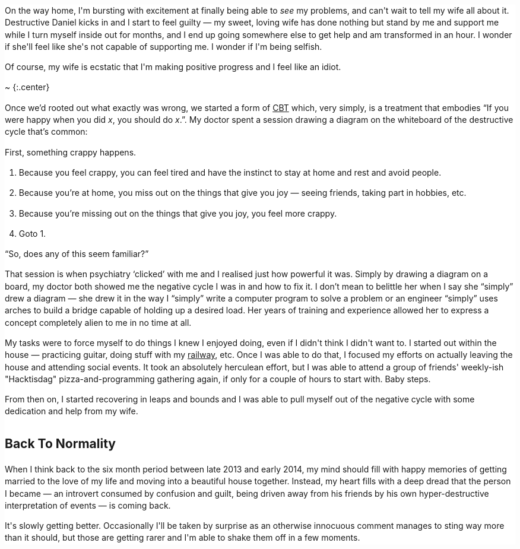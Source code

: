 On the way home, I'm bursting with excitement at finally being able to *see* my problems, and can't wait to tell my wife all about it. Destructive Daniel kicks in and I start to feel guilty — my sweet, loving wife has done nothing but stand by me and support me while I turn myself inside out for months, and I end up going somewhere else to get help and am transformed in an hour. I wonder if she'll feel like she's not capable of supporting me. I wonder if I'm being selfish.

Of course, my wife is ecstatic that I'm making positive progress and I feel like an idiot.

~
{:.center}

Once we’d rooted out what exactly was wrong, we started a form of [CBT](http://en.wikipedia.org/wiki/Cognitive_behavioral_therapy) which, very simply, is a treatment that embodies “If you were happy when you did *x*, you should do *x*.”. My doctor spent a session drawing a diagram on the whiteboard of the destructive cycle that’s common:

First, something crappy happens.

  1. Because you feel crappy, you can feel tired and have the instinct to stay at home and rest and avoid people.

  2. Because you’re at home, you miss out on the things that give you joy — seeing friends, taking part in hobbies, etc.

  3. Because you’re missing out on the things that give you joy, you feel more crappy.

  4. Goto 1.

“So, does any of this seem familiar?”

That session is when psychiatry ‘clicked’ with me and I realised just how powerful it was. Simply by drawing a diagram on a board, my doctor both showed me the negative cycle I was in and how to fix it. I don’t mean to belittle her when I say she “simply” drew a diagram — she drew it in the way I “simply” write a computer program to solve a problem or an engineer “simply” uses arches to build a bridge capable of holding up a desired load. Her years of training and experience allowed her to express a concept completely alien to me in no time at all.

My tasks were to force myself to do things I knew I enjoyed doing, even if I didn't think I didn't want to. I started out within the house — practicing guitar, doing stuff with my [railway](/blog/2012/10/winter-project-model-railway/), etc. Once I was able to do that, I focused my efforts on actually leaving the house and attending social events. It took an absolutely herculean effort, but I was able to attend a group of friends' weekly-ish "Hacktisdag" pizza-and-programming gathering again, if only for a couple of hours to start with. Baby steps.

From then on, I started recovering in leaps and bounds and I was able to pull myself out of the negative cycle with some dedication and help from my wife.

## Back To Normality

When I think back to the six month period between late 2013 and early 2014, my mind should fill with happy memories of getting married to the love of my life and moving into a beautiful house together. Instead, my heart fills with a deep dread that the person I became — an introvert consumed by confusion and guilt, being driven away from his friends by his own hyper-destructive interpretation of events — is coming back.

It's slowly getting better. Occasionally I'll be taken by surprise as an otherwise innocuous comment manages to sting way more than it should, but those are getting rarer and I'm able to shake them off in a few moments.

